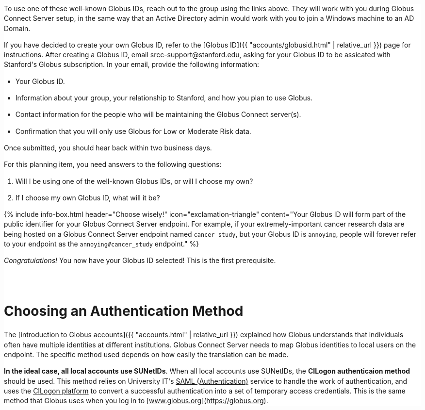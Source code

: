 To use one of these well-known Globus IDs, reach out to the group using the
links above.  They will work with you during Globus Connect Server setup, in
the same way that an Active Directory admin would work with you to join a
Windows machine to an AD Domain.

If you have decided to create your own Globus ID, refer to the
[Globus ID]({{
"accounts/globusid.html" | relative_url }}) page for instructions.  After
creating a Globus ID, email <srcc-support@stanford.edu>, asking for your Globus
ID to be assicated with Stanford's Globus subscription.  In your email, provide
the following information:

* Your Globus ID.

* Information about your group, your relationship to Stanford, and how you plan
  to use Globus.

* Contact information for the people who will be maintaining the Globus Connect
  server(s).

* Confirmation that you will only use Globus for Low or Moderate Risk data.

Once submitted, you should hear back within two business days.

<i class="fas fa-clipboard-list"></i> For this planning item, you need answers
to the following questions:

1. Will I be using one of the well-known Globus IDs, or will I choose my own?

2. If I choose my own Globus ID, what will it be?

{% include info-box.html
   header="Choose wisely!"
   icon="exclamation-triangle"
   content="Your Globus ID will form part of the public identifier for
your Globus Connect Server endpoint.  For example, if your extremely-important
cancer research data are being hosted on a Globus Connect Server endpoint named
`cancer_study`, but your Globus ID is `annoying`, people will forever refer to
your endpoint as the `annoying#cancer_study` endpoint."
%}

<i class="fas fa-clipboard-check"></i> *Congratulations!*  You now have your
Globus ID selected!  This is the first prerequisite.

&nbsp;

# Choosing an Authentication Method

The [introduction to Globus accounts]({{ "accounts.html" | relative_url }})
explained how Globus understands that individuals often have multiple
identities at different institutions.  Globus Connect Server needs to map
Globus identities to local users on the endpoint.  The specific method used
depends on how easily the translation can be made.

**In the ideal case, all local accounts use SUNetIDs**.  When all local
accounts use SUNetIDs, the **CILogon authenticaion method** should be used.
This method relies on University IT's [SAML
(Authentication)](http://uit.stanford.edu/service/saml) service to handle the
work of authentication, and uses the [CILogon platform](http://www.cilogon.org)
to convert a successful authentication into a set of temporary access
credentials.  This is the same method that Globus uses when you log in to
[www.globus.org](https://globus.org).
